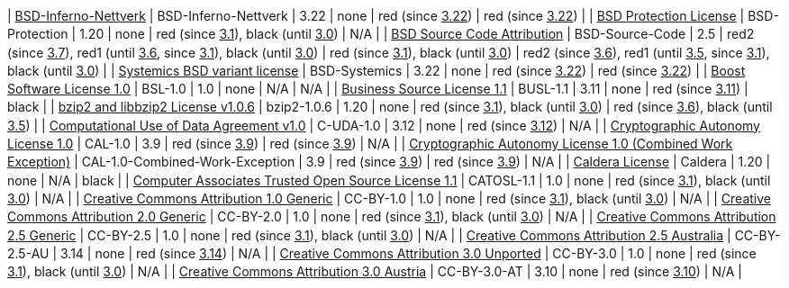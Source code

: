 | [BSD-Inferno-Nettverk](https://spdx.org/licenses/BSD-Inferno-Nettverk.html) | BSD-Inferno-Nettverk | 3.22 | none | red (since [3.22](https://github.com/spdx/license-list-data/blob/v3.22/html/BSD-Inferno-Nettverk.html)) | red (since [3.22](https://github.com/spdx/license-list-data/blob/v3.22/html/BSD-Inferno-Nettverk.html)) |
| [BSD Protection License](https://spdx.org/licenses/BSD-Protection.html) | BSD-Protection | 1.20 | none | red (since [3.1](https://github.com/spdx/license-list-data/blob/v3.0/html/BSD-Protection.html)), black (until [3.0](https://github.com/spdx/license-list-data/blob/v3.0/html/BSD-Protection.html)) | N/A |
| [BSD Source Code Attribution](https://spdx.org/licenses/BSD-Source-Code.html) | BSD-Source-Code | 2.5 | red2 (since [3.7](https://github.com/spdx/license-list-data/blob/v3.7/html/BSD-Source-Code.html)), red1 (until [3.6](https://github.com/spdx/license-list-data/blob/v3.6/html/BSD-Source-Code.html), since [3.1](https://github.com/spdx/license-list-data/blob/v3.1/html/BSD-Source-Code.html)), black (until [3.0](https://github.com/spdx/license-list-data/blob/v3.0/html/BSD-Source-Code.html)) | red (since [3.1](https://github.com/spdx/license-list-data/blob/v3.1/html/BSD-Source-Code.html)), black (until [3.0](https://github.com/spdx/license-list-data/blob/v3.0/html/BSD-Source-Code.html)) | red2 (since [3.6](https://github.com/spdx/license-list-data/blob/v3.6/html/BSD-Source-Code.html)), red1 (until [3.5](https://github.com/spdx/license-list-data/blob/v3.5/html/BSD-Source-Code.html), since [3.1](https://github.com/spdx/license-list-data/blob/v3.1/html/BSD-Source-Code.html)), black (until [3.0](https://github.com/spdx/license-list-data/blob/v3.0/html/BSD-Source-Code.html)) |
| [Systemics BSD variant license](https://spdx.org/licenses/BSD-Systemics.html) | BSD-Systemics | 3.22 | none | red (since [3.22](https://github.com/spdx/license-list-data/blob/v3.22/html/BSD-Systemics.html)) | red (since [3.22](https://github.com/spdx/license-list-data/blob/v3.22/html/BSD-Systemics.html)) |
| [Boost Software License 1.0](https://spdx.org/licenses/BSL-1.0.html) | BSL-1.0 | 1.0 | none | N/A | N/A |
| [Business Source License 1.1](https://spdx.org/licenses/BUSL-1.1.html) | BUSL-1.1 | 3.11 | none | red (since [3.11](https://github.com/spdx/license-list-data/blob/v3.11/html/BUSL-1.1.html)) | black |
| [bzip2 and libbzip2 License v1.0.6](https://spdx.org/licenses/bzip2-1.0.6.html) | bzip2-1.0.6 | 1.20 | none | red (since [3.1](https://github.com/spdx/license-list-data/blob/v3.1/html/bzip2-1.0.6.html)), black (until [3.0](https://github.com/spdx/license-list-data/blob/v3.0/html/bzip2-1.0.6.html)) | red (since [3.6](https://github.com/spdx/license-list-data/blob/v3.6/html/bzip2-1.0.6.html)), black (until [3.5](https://github.com/spdx/license-list-data/blob/v3.5/html/bzip2-1.0.6.html)) |
| [Computational Use of Data Agreement v1.0](https://spdx.org/licenses/C-UDA-1.0.html) | C-UDA-1.0 | 3.12 | none | red (since [3.12](https://spdx.org/licenses/C-UDA-1.0.html)) | N/A |
| [Cryptographic Autonomy License 1.0](https://spdx.org/licenses/CAL-1.0.html) | CAL-1.0 | 3.9 | red (since [3.9](https://github.com/spdx/license-list-data/blob/v3.9/html/CAL-1.0.html)) | red (since [3.9](https://github.com/spdx/license-list-data/blob/v3.9/html/CAL-1.0.html)) | N/A |
| [Cryptographic Autonomy License 1.0 (Combined Work Exception)](https://spdx.org/licenses/CAL-1.0-Combined-Work-Exception.html) | CAL-1.0-Combined-Work-Exception | 3.9 | red (since [3.9](https://github.com/spdx/license-list-data/blob/v3.9/html/CAL-1.0-Combined-Work-Exception.html)) | red (since [3.9](https://github.com/spdx/license-list-data/blob/v3.9/html/CAL-1.0-Combined-Work-Exception.html)) | N/A |
| [Caldera License](https://spdx.org/licenses/Caldera.html) | Caldera | 1.20 | none | N/A | black |
| [Computer Associates Trusted Open Source License 1.1](https://spdx.org/licenses/CATOSL-1.1.html) | CATOSL-1.1 | 1.0 | none | red (since [3.1](https://github.com/spdx/license-list-data/blob/v3.1/html/CATOSL-1.1.html)), black (until [3.0](https://github.com/spdx/license-list-data/blob/v3.0/html/CATOSL-1.1.html)) | N/A |
| [Creative Commons Attribution 1.0 Generic](https://spdx.org/licenses/CC-BY-1.0.html) | CC-BY-1.0 | 1.0 | none | red (since [3.1](https://github.com/spdx/license-list-data/blob/v3.1/html/CC-BY-1.0.html)), black (until [3.0](https://github.com/spdx/license-list-data/blob/v3.0/html/CC-BY-1.0.html)) | N/A |
| [Creative Commons Attribution 2.0 Generic](https://spdx.org/licenses/CC-BY-2.0.html) | CC-BY-2.0 | 1.0 | none | red (since [3.1](https://github.com/spdx/license-list-data/blob/v3.1/html/CC-BY-2.0.html)), black (until [3.0](https://github.com/spdx/license-list-data/blob/v3.0/html/CC-BY-2.0.html)) | N/A |
| [Creative Commons Attribution 2.5 Generic](https://spdx.org/licenses/CC-BY-2.5.html) | CC-BY-2.5 | 1.0 | none | red (since [3.1](https://github.com/spdx/license-list-data/blob/v3.1/html/CC-BY-2.5.html)), black (until [3.0](https://github.com/spdx/license-list-data/blob/v3.0/html/CC-BY-2.5.html)) | N/A |
| [Creative Commons Attribution 2.5 Australia](https://spdx.org/licenses/CC-BY-2.5-AU.html) | CC-BY-2.5-AU | 3.14 | none | red (since [3.14](https://github.com/spdx/license-list-data/blob/v3.14/html/CC-BY-2.5-AU.html)) | N/A |
| [Creative Commons Attribution 3.0 Unported](https://spdx.org/licenses/CC-BY-3.0.html) | CC-BY-3.0 | 1.0 | none | red (since [3.1](https://github.com/spdx/license-list-data/blob/v3.1/html/CC-BY-3.0.html)), black (until [3.0](https://github.com/spdx/license-list-data/blob/v3.0/html/CC-BY-3.0.html)) | N/A |
| [Creative Commons Attribution 3.0 Austria](https://spdx.org/licenses/CC-BY-3.0-AT.html) | CC-BY-3.0-AT | 3.10 | none | red (since [3.10](https://github.com/spdx/license-list-data/blob/v3.10/html/CC-BY-3.0-AT.html)) | N/A |